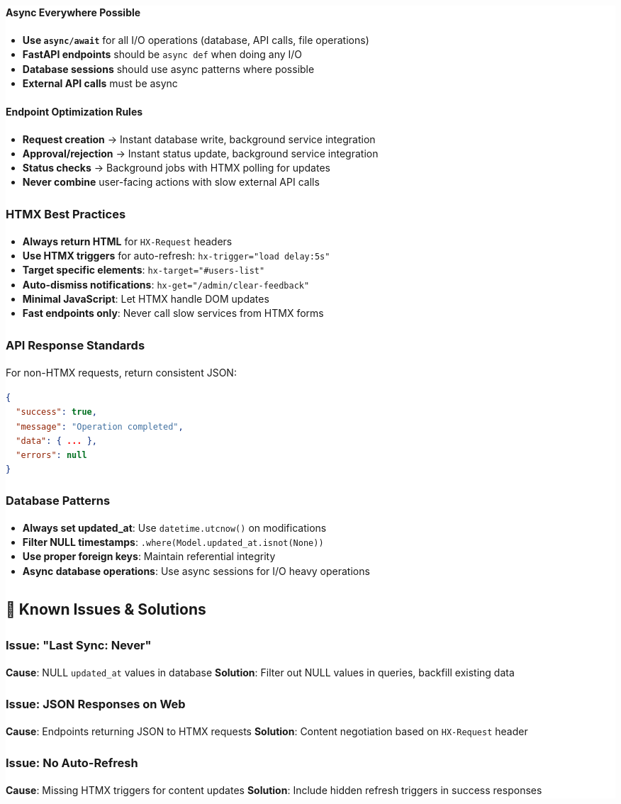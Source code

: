 #### **Async Everywhere Possible**
- **Use `async/await`** for all I/O operations (database, API calls, file operations)
- **FastAPI endpoints** should be `async def` when doing any I/O
- **Database sessions** should use async patterns where possible
- **External API calls** must be async

#### **Endpoint Optimization Rules**
- **Request creation** → Instant database write, background service integration
- **Approval/rejection** → Instant status update, background service integration  
- **Status checks** → Background jobs with HTMX polling for updates
- **Never combine** user-facing actions with slow external API calls

### HTMX Best Practices
- **Always return HTML** for `HX-Request` headers
- **Use HTMX triggers** for auto-refresh: `hx-trigger="load delay:5s"`
- **Target specific elements**: `hx-target="#users-list"`
- **Auto-dismiss notifications**: `hx-get="/admin/clear-feedback"`
- **Minimal JavaScript**: Let HTMX handle DOM updates
- **Fast endpoints only**: Never call slow services from HTMX forms

### API Response Standards
For non-HTMX requests, return consistent JSON:
```json
{
  "success": true,
  "message": "Operation completed",
  "data": { ... },
  "errors": null
}
```

### Database Patterns
- **Always set updated_at**: Use `datetime.utcnow()` on modifications
- **Filter NULL timestamps**: `.where(Model.updated_at.isnot(None))`
- **Use proper foreign keys**: Maintain referential integrity
- **Async database operations**: Use async sessions for I/O heavy operations

## 🐛 Known Issues & Solutions

### Issue: "Last Sync: Never"
**Cause**: NULL `updated_at` values in database
**Solution**: Filter out NULL values in queries, backfill existing data

### Issue: JSON Responses on Web
**Cause**: Endpoints returning JSON to HTMX requests
**Solution**: Content negotiation based on `HX-Request` header

### Issue: No Auto-Refresh
**Cause**: Missing HTMX triggers for content updates
**Solution**: Include hidden refresh triggers in success responses
